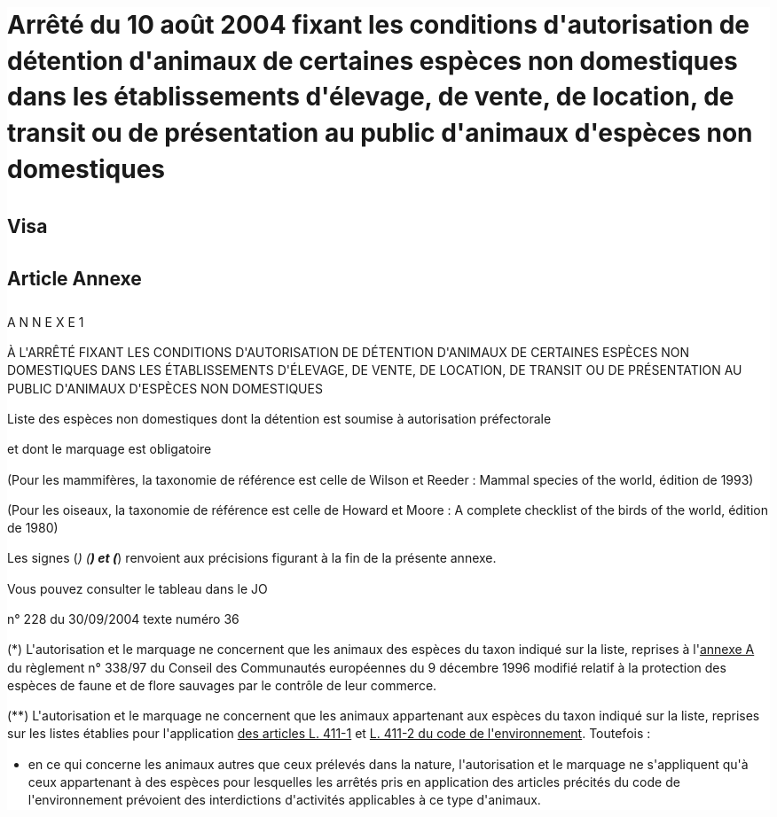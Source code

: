 # Arrêté du 10 août 2004 fixant les conditions d'autorisation de détention d'animaux de certaines espèces non domestiques dans les établissements d'élevage, de vente, de location, de transit ou de présentation au public d'animaux d'espèces non domestiques

## Visa

## Article Annexe

### 



A N N E X E 1



À L'ARRÊTÉ FIXANT LES CONDITIONS D'AUTORISATION DE DÉTENTION D'ANIMAUX DE CERTAINES ESPÈCES NON DOMESTIQUES DANS LES ÉTABLISSEMENTS D'ÉLEVAGE, DE VENTE, DE LOCATION, DE TRANSIT OU DE PRÉSENTATION AU PUBLIC D'ANIMAUX D'ESPÈCES NON DOMESTIQUES



Liste des espèces non domestiques dont la détention est soumise à autorisation préfectorale

et dont le marquage est obligatoire

(Pour les mammifères, la taxonomie de référence est celle de Wilson et Reeder : Mammal species of the world, édition de 1993)

(Pour les oiseaux, la taxonomie de référence est celle de Howard et Moore : A complete checklist of the birds of the world, édition de 1980)



Les signes (*) (**) et (***) renvoient aux précisions figurant à la fin de la présente annexe.



Vous pouvez consulter le tableau dans le JO

n° 228 du 30/09/2004 texte numéro 36



(*) L'autorisation et le marquage ne concernent que les animaux des espèces du taxon indiqué sur la liste, reprises à l'[annexe A](#annexe-a) du règlement n° 338/97 du Conseil des Communautés européennes du 9 décembre 1996 modifié relatif à la protection des espèces de faune et de flore sauvages par le contrôle de leur commerce.

(**) L'autorisation et le marquage ne concernent que les animaux appartenant aux espèces du taxon indiqué sur la liste, reprises sur les listes établies pour l'application [des articles L. 411-1](https://aida.ineris.fr/consultation_document/1765#Article_L._411-1) et [L. 411-2 du code de l'environnement](https://aida.ineris.fr/consultation_document/1765#Article_L._411-2). Toutefois :

- en ce qui concerne les animaux autres que ceux prélevés dans la nature, l'autorisation et le marquage ne s'appliquent qu'à ceux appartenant à des espèces pour lesquelles les arrêtés pris en application des articles précités du code de l'environnement prévoient des interdictions d'activités applicables à ce type d'animaux.
